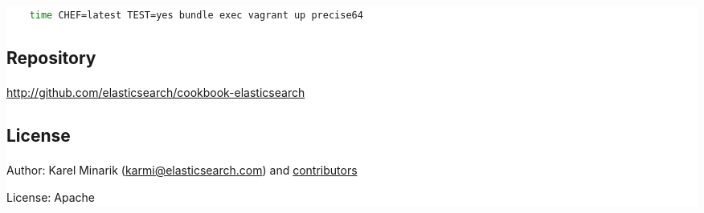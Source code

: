 ~~~~~~~~~~~~~~~~~~~~~~~~~~~~~~~~~~~~~~~~~~~~~~~~~~~~~~~~~~~~~~~~~~~~~~~~~~~bash
    time CHEF=latest TEST=yes bundle exec vagrant up precise64
~~~~~~~~~~~~~~~~~~~~~~~~~~~~~~~~~~~~~~~~~~~~~~~~~~~~~~~~~~~~~~~~~~~~~~~~~~~~~~~


Repository
----------

http://github.com/elasticsearch/cookbook-elasticsearch

License
-------

Author: Karel Minarik (<karmi@elasticsearch.com>) and [contributors](http://github.com/elasticsearch/cookbook-elasticsearch/graphs/contributors)

License: Apache
